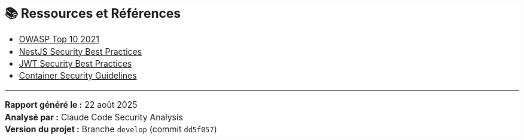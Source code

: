 
## 📚 Ressources et Références

- [OWASP Top 10 2021](https://owasp.org/Top10/)
- [NestJS Security Best Practices](https://docs.nestjs.com/security/authentication)
- [JWT Security Best Practices](https://auth0.com/blog/a-look-at-the-latest-draft-for-jwt-bcp/)
- [Container Security Guidelines](https://owasp.org/www-project-container-security/)

---

**Rapport généré le :** 22 août 2025  
**Analysé par :** Claude Code Security Analysis  
**Version du projet :** Branche `develop` (commit `dd5f057`)
